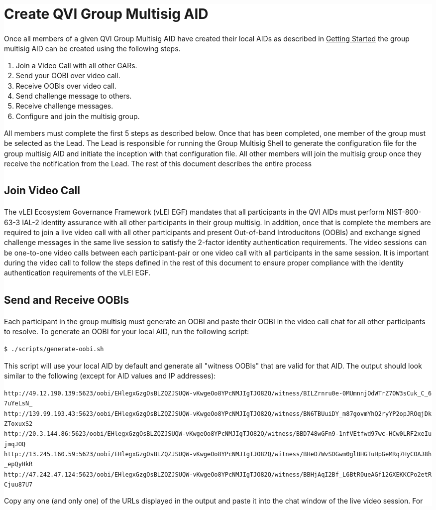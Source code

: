 
# Create QVI Group Multisig AID

Once all members of a given QVI Group Multisig AID have created their local AIDs
as described in [Getting Started](getting-started.md) the group multisig AID can be created using the following steps.

1. Join a Video Call with all other GARs.
2. Send your OOBI over video call.
3. Receive OOBIs over video call.
4. Send challenge message to others.
5. Receive challenge messages.
6. Configure and join the multisig group.


All members must complete the first 5 steps as described below.  Once that has been completed, one member of the group must
be selected as the Lead.  The Lead is responsible for running the Group Multisig Shell to generate the configuration file
for the group multisig AID and initiate the inception with that configuration file.  All other members will join the multisig
group once they receive the notification from the Lead.  The rest of this document describes the entire process
         
## Join Video Call
The vLEI Ecosystem Governance Framework (vLEI EGF) mandates that all participants in the QVI AIDs must perform NIST-800-63-3 IAL-2 identity
assurance with all other participants in their group multisig.  In addition, once that is complete the members are required to join
a live video call with all other participants and present Out-of-band Introducitons (OOBIs) and exchange signed challenge messages in the 
same live session to satisfy the 2-factor identity authentication requirements.  The video sessions can be one-to-one video calls
between each participant-pair or one video call with all participants in the same session.  It is important during the video call to follow
the steps defined in the rest of this document to ensure proper compliance with the identity authentication requirements of the vLEI EGF.

## Send and Receive OOBIs
Each participant in the group multisig must generate an OOBI and paste their OOBI in the video call chat for all other participants
to resolve.  To generate an OOBI for your local AID, run the following script:

```bash
$ ./scripts/generate-oobi.sh
```

This script will use your local AID by default and generate all "witness OOBIs" that are valid for that AID.  The output should 
look similar to the following (except for AID values and IP addresses):

```bash
http://49.12.190.139:5623/oobi/EHlegxGzgOsBLZQZJSUQW-vKwgeOo8YPcNMJIgTJO82Q/witness/BILZrnru0e-0MUmnnjOdWTrZ7OW3sCuk_C_67uYeLsN_
http://139.99.193.43:5623/oobi/EHlegxGzgOsBLZQZJSUQW-vKwgeOo8YPcNMJIgTJO82Q/witness/BN6TBUuiDY_m87govmYhQ2ryYP2opJROqjDkZToxuxS2
http://20.3.144.86:5623/oobi/EHlegxGzgOsBLZQZJSUQW-vKwgeOo8YPcNMJIgTJO82Q/witness/BBD748wGFn9-1nfVEtfwd97wc-HCw0LRF2xeIujmqJOQ
http://13.245.160.59:5623/oobi/EHlegxGzgOsBLZQZJSUQW-vKwgeOo8YPcNMJIgTJO82Q/witness/BHeD7WvSDGwm0glBHGTuHpGeMRq7HyCOAJ8h_epQyHkR
http://47.242.47.124:5623/oobi/EHlegxGzgOsBLZQZJSUQW-vKwgeOo8YPcNMJIgTJO82Q/witness/BBHjAqI2Bf_L6BtR0ueAGf12GXEKKCPo2etRCjuu87U7
```
Copy any one (and only one) of the URLs displayed in the output and paste it into the chat window of the live video session.  For